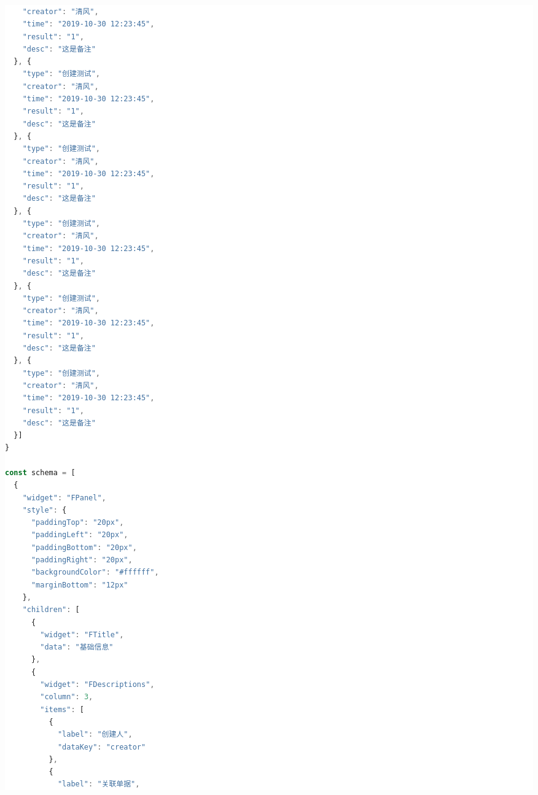 ```jsx
    "creator": "清风",
    "time": "2019-10-30 12:23:45",
    "result": "1",
    "desc": "这是备注"
  }, {
    "type": "创建测试",
    "creator": "清风",
    "time": "2019-10-30 12:23:45",
    "result": "1",
    "desc": "这是备注"
  }, {
    "type": "创建测试",
    "creator": "清风",
    "time": "2019-10-30 12:23:45",
    "result": "1",
    "desc": "这是备注"
  }, {
    "type": "创建测试",
    "creator": "清风",
    "time": "2019-10-30 12:23:45",
    "result": "1",
    "desc": "这是备注"
  }, {
    "type": "创建测试",
    "creator": "清风",
    "time": "2019-10-30 12:23:45",
    "result": "1",
    "desc": "这是备注"
  }, {
    "type": "创建测试",
    "creator": "清风",
    "time": "2019-10-30 12:23:45",
    "result": "1",
    "desc": "这是备注"
  }]
}

const schema = [
  {
    "widget": "FPanel",
    "style": {
      "paddingTop": "20px",
      "paddingLeft": "20px",
      "paddingBottom": "20px",
      "paddingRight": "20px",
      "backgroundColor": "#ffffff",
      "marginBottom": "12px"
    },
    "children": [
      {
        "widget": "FTitle",
        "data": "基础信息"
      },
      {
        "widget": "FDescriptions",
        "column": 3,
        "items": [
          {
            "label": "创建人",
            "dataKey": "creator"
          },
          {
            "label": "关联单据",
```